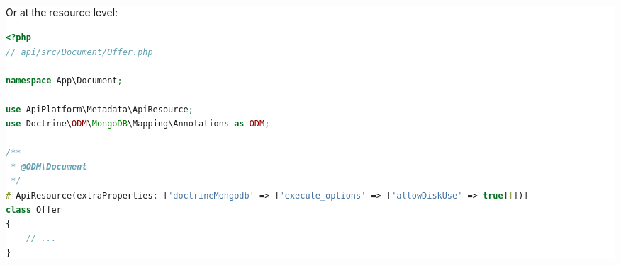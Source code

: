 Or at the resource level:

```php
<?php
// api/src/Document/Offer.php

namespace App\Document;

use ApiPlatform\Metadata\ApiResource;
use Doctrine\ODM\MongoDB\Mapping\Annotations as ODM;

/**
 * @ODM\Document
 */
#[ApiResource(extraProperties: ['doctrineMongodb' => ['execute_options' => ['allowDiskUse' => true]]])]
class Offer
{
    // ...
}
```
